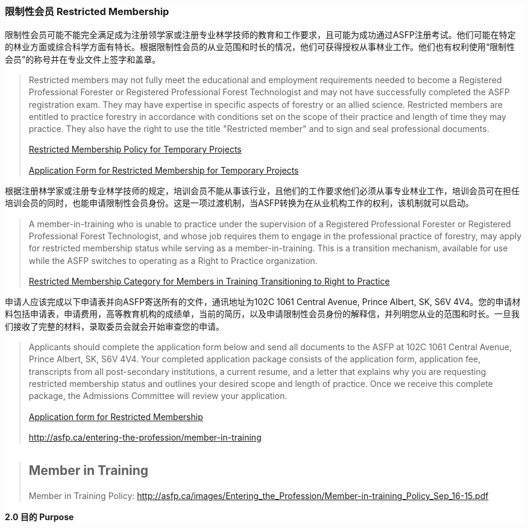 ### 限制性会员 Restricted Membership ###

限制性会员可能不能完全满足成为注册领学家或注册专业林学技师的教育和工作要求，且可能为成功通过ASFP注册考试。他们可能在特定的林业方面或综合科学方面有特长。根据限制性会员的从业范围和时长的情况，他们可获得授权从事林业工作。他们也有权利使用“限制性会员”的称号并在专业文件上签字和盖章。

> Restricted members may not fully meet the educational and employment requirements needed to become a Registered Professional Forester or Registered Professional Forest Technologist and may not have successfully completed the ASFP registration exam. They may have expertise in specific aspects of forestry or an allied science. Restricted members are entitled to practice forestry in accordance with conditions set on the scope of their practice and length of time they may practice. They also have the right to use the title "Restricted member" and to sign and seal professional documents.
> 
> [Restricted Membership Policy for Temporary Projects](http://asfp.ca/images/Regulating_the_Profession/Restricted_Membership_Policy_for_Temporary_Projects_Council_Approved_Mar_26_2015.pdf)
> 
> [Application Form for Restricted Membership for Temporary Projects](http://asfp.ca/images/Regulating_the_Profession/Form_-__restricted_membership_for_temorary_projects_Council_Approved_Mar_26-15.pdf)


根据注册林学家或注册专业林学技师的规定，培训会员不能从事该行业，且他们的工作要求他们必须从事专业林业工作，培训会员可在担任培训会员的同时，也能申请限制性会员身份。这是一项过渡机制，当ASFP转换为在从业机构工作的权利，该机制就可以启动。

>  A member-in-training who is unable to practice under the supervision of a Registered Professional Forester or Registered Professional Forest Technologist, and whose job requires them to engage in the professional practice of forestry, may apply for restricted membership status while serving as a member-in-training. This is a transition mechanism, available for use while the ASFP switches to operating as a Right to Practice organization.
> 
> [Restricted Membership Category for Members in Training Transitioning to Right to Practice](http://asfp.ca/images/Regulating_the_Profession/RTP_Transition_Mechansims_Draft_Watermark_140318.pdf)

申请人应该完成以下申请表并向ASFP寄送所有的文件，通讯地址为102C 1061 Central Avenue, Prince Albert, SK, S6V 4V4。您的申请材料包括申请表，申请费用，高等教育机构的成绩单，当前的简历，以及申请限制性会员身份的解释信，并列明您从业的范围和时长。一旦我们接收了完整的材料，录取委员会就会开始审查您的申请。

> Applicants should complete the application form below and send all documents to the ASFP at 102C 1061 Central Avenue, Prince Albert, SK, S6V 4V4. Your completed application package consists of the application form, application fee, transcripts from all post-secondary institutions, a current resume, and a letter that explains why you are requesting restricted membership status and outlines your desired scope and length of practice. Once we receive this complete package, the Admissions Committee will review your application.
> 
> [Application form for Restricted Membership](http://asfp.ca/images/Entering_the_Profession/Application_Form_Restricted_2014-08-18.pdf)
> 
> 
> http://asfp.ca/entering-the-profession/member-in-training

> ## Member in Training ##
> 
> Member in Training Policy: http://asfp.ca/images/Entering_the_Profession/Member-in-training_Policy_Sep_16-15.pdf


**2.0 目的 Purpose**
